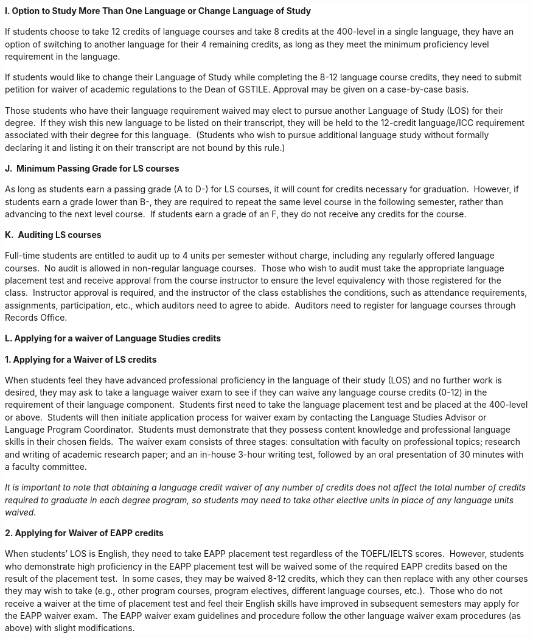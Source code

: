 **I. Option to Study More Than One Language or Change Language of Study**

If students choose to take 12 credits of language courses and take 8 credits at the 400-level in a single language, they have an option of switching to another language for their 4 remaining credits, as long as they meet the minimum proficiency level requirement in the language.  

If students would like to change their Language of Study while completing the 8-12 language course credits, they need to submit petition for waiver of academic regulations to the Dean of GSTILE. Approval may be given on a case-by-case basis. 

Those students who have their language requirement waived may elect to pursue another Language of Study (LOS) for their degree.  If they wish this new language to be listed on their transcript, they will be held to the 12-credit language/ICC requirement associated with their degree for this language.  (Students who wish to pursue additional language study without formally declaring it and listing it on their transcript are not bound by this rule.) 

**J.  Minimum Passing Grade for LS courses**

As long as students earn a passing grade (A to D-) for LS courses, it will count for credits necessary for graduation.  However, if students earn a grade lower than B-, they are required to repeat the same level course in the following semester, rather than advancing to the next level course.  If students earn a grade of an F, they do not receive any credits for the course. 

**K.  Auditing LS courses**

Full-time students are entitled to audit up to 4 units per semester without charge, including any regularly offered language courses.  No audit is allowed in non-regular language courses.  Those who wish to audit must take the appropriate language placement test and receive approval from the course instructor to ensure the level equivalency with those registered for the class.  Instructor approval is required, and the instructor of the class establishes the conditions, such as attendance requirements, assignments, participation, etc., which auditors need to agree to abide.  Auditors need to register for language courses through Records Office.  

**L. Applying for a waiver of Language Studies credits**

**1\. Applying for a Waiver of LS credits**

When students feel they have advanced professional proficiency in the language of their study (LOS) and no further work is desired, they may ask to take a language waiver exam to see if they can waive any language course credits (0-12) in the requirement of their language component.  Students first need to take the language placement test and be placed at the 400-level or above.  Students will then initiate application process for waiver exam by contacting the Language Studies Advisor or Language Program Coordinator.  Students must demonstrate that they possess content knowledge and professional language skills in their chosen fields.  The waiver exam consists of three stages: consultation with faculty on professional topics; research and writing of academic research paper; and an in-house 3-hour writing test, followed by an oral presentation of 30 minutes with a faculty committee. 

_It is important to note that obtaining a language credit waiver of any number of credits does not affect the total number of credits required to graduate in each degree program, so students may need to take other elective units in place of any language units waived._

**2\. Applying for Waiver of EAPP credits**

When students’ LOS is English, they need to take EAPP placement test regardless of the TOEFL/IELTS scores.  However, students who demonstrate high proficiency in the EAPP placement test will be waived some of the required EAPP credits based on the result of the placement test.  In some cases, they may be waived 8-12 credits, which they can then replace with any other courses they may wish to take (e.g., other program courses, program electives, different language courses, etc.).  Those who do not receive a waiver at the time of placement test and feel their English skills have improved in subsequent semesters may apply for the EAPP waiver exam.  The EAPP waiver exam guidelines and procedure follow the other language waiver exam procedures (as above) with slight modifications.
